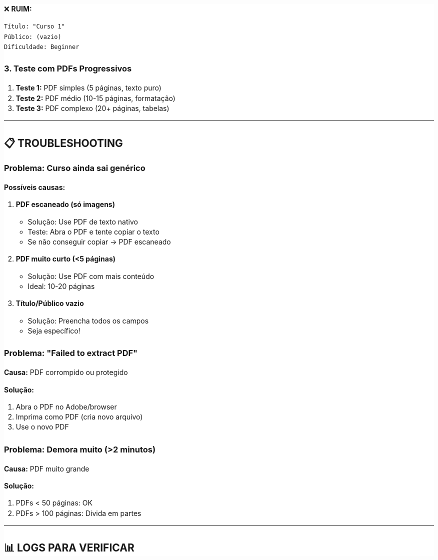 ❌ **RUIM:**
```
Título: "Curso 1"
Público: (vazio)
Dificuldade: Beginner
```

### **3. Teste com PDFs Progressivos**

1. **Teste 1:** PDF simples (5 páginas, texto puro)
2. **Teste 2:** PDF médio (10-15 páginas, formatação)
3. **Teste 3:** PDF complexo (20+ páginas, tabelas)

---

## 📋 TROUBLESHOOTING

### **Problema: Curso ainda sai genérico**

**Possíveis causas:**

1. **PDF escaneado (só imagens)**
   - Solução: Use PDF de texto nativo
   - Teste: Abra o PDF e tente copiar o texto
   - Se não conseguir copiar → PDF escaneado

2. **PDF muito curto (<5 páginas)**
   - Solução: Use PDF com mais conteúdo
   - Ideal: 10-20 páginas

3. **Título/Público vazio**
   - Solução: Preencha todos os campos
   - Seja específico!

### **Problema: "Failed to extract PDF"**

**Causa:** PDF corrompido ou protegido

**Solução:**
1. Abra o PDF no Adobe/browser
2. Imprima como PDF (cria novo arquivo)
3. Use o novo PDF

### **Problema: Demora muito (>2 minutos)**

**Causa:** PDF muito grande

**Solução:**
1. PDFs < 50 páginas: OK
2. PDFs > 100 páginas: Divida em partes

---

## 📊 LOGS PARA VERIFICAR
